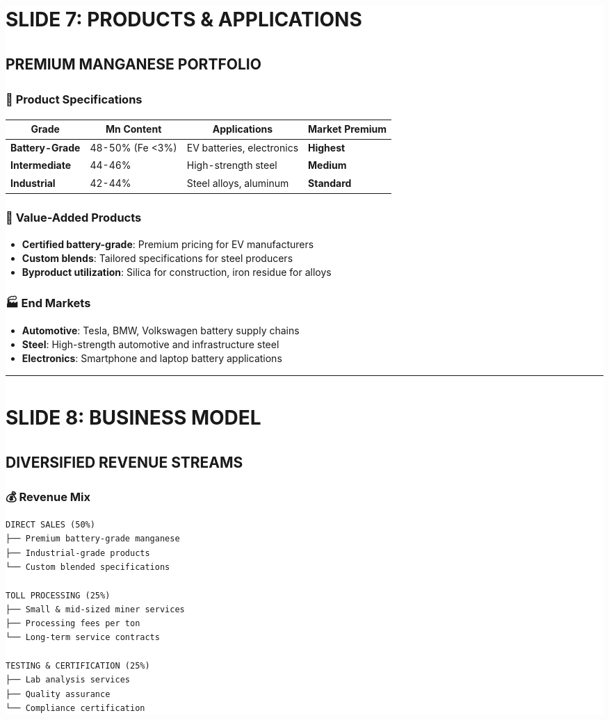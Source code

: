 
# SLIDE 7: PRODUCTS & APPLICATIONS

## **PREMIUM MANGANESE PORTFOLIO**

### 🎯 **Product Specifications**

| **Grade** | **Mn Content** | **Applications** | **Market Premium** |
|-----------|----------------|------------------|--------------------|
| **Battery-Grade** | 48-50% (Fe <3%) | EV batteries, electronics | **Highest** |
| **Intermediate** | 44-46% | High-strength steel | **Medium** |
| **Industrial** | 42-44% | Steel alloys, aluminum | **Standard** |

### 💎 **Value-Added Products**
- **Certified battery-grade**: Premium pricing for EV manufacturers
- **Custom blends**: Tailored specifications for steel producers
- **Byproduct utilization**: Silica for construction, iron residue for alloys

### 🏭 **End Markets**
- **Automotive**: Tesla, BMW, Volkswagen battery supply chains
- **Steel**: High-strength automotive and infrastructure steel
- **Electronics**: Smartphone and laptop battery applications

---

# SLIDE 8: BUSINESS MODEL

## **DIVERSIFIED REVENUE STREAMS**

### 💰 **Revenue Mix**

```
DIRECT SALES (50%)
├── Premium battery-grade manganese
├── Industrial-grade products
└── Custom blended specifications

TOLL PROCESSING (25%)
├── Small & mid-sized miner services
├── Processing fees per ton
└── Long-term service contracts

TESTING & CERTIFICATION (25%)
├── Lab analysis services
├── Quality assurance
└── Compliance certification
```
